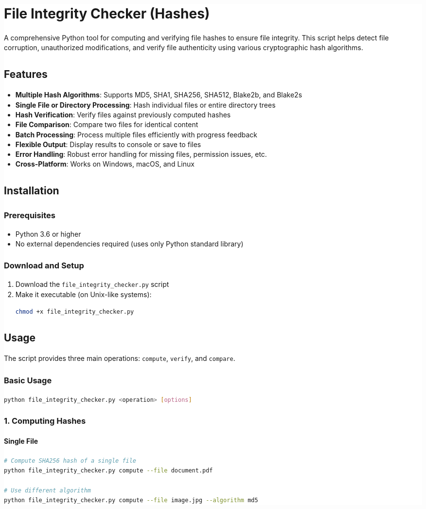 # File Integrity Checker (Hashes)

A comprehensive Python tool for computing and verifying file hashes to ensure file integrity. This script helps detect file corruption, unauthorized modifications, and verify file authenticity using various cryptographic hash algorithms.

## Features

- **Multiple Hash Algorithms**: Supports MD5, SHA1, SHA256, SHA512, Blake2b, and Blake2s
- **Single File or Directory Processing**: Hash individual files or entire directory trees
- **Hash Verification**: Verify files against previously computed hashes
- **File Comparison**: Compare two files for identical content
- **Batch Processing**: Process multiple files efficiently with progress feedback
- **Flexible Output**: Display results to console or save to files
- **Error Handling**: Robust error handling for missing files, permission issues, etc.
- **Cross-Platform**: Works on Windows, macOS, and Linux

## Installation

### Prerequisites

- Python 3.6 or higher
- No external dependencies required (uses only Python standard library)

### Download and Setup

1. Download the `file_integrity_checker.py` script
2. Make it executable (on Unix-like systems):
   ```bash
   chmod +x file_integrity_checker.py
   ```

## Usage

The script provides three main operations: `compute`, `verify`, and `compare`.

### Basic Usage

```bash
python file_integrity_checker.py <operation> [options]
```

### 1. Computing Hashes

#### Single File
```bash
# Compute SHA256 hash of a single file
python file_integrity_checker.py compute --file document.pdf

# Use different algorithm
python file_integrity_checker.py compute --file image.jpg --algorithm md5
```
